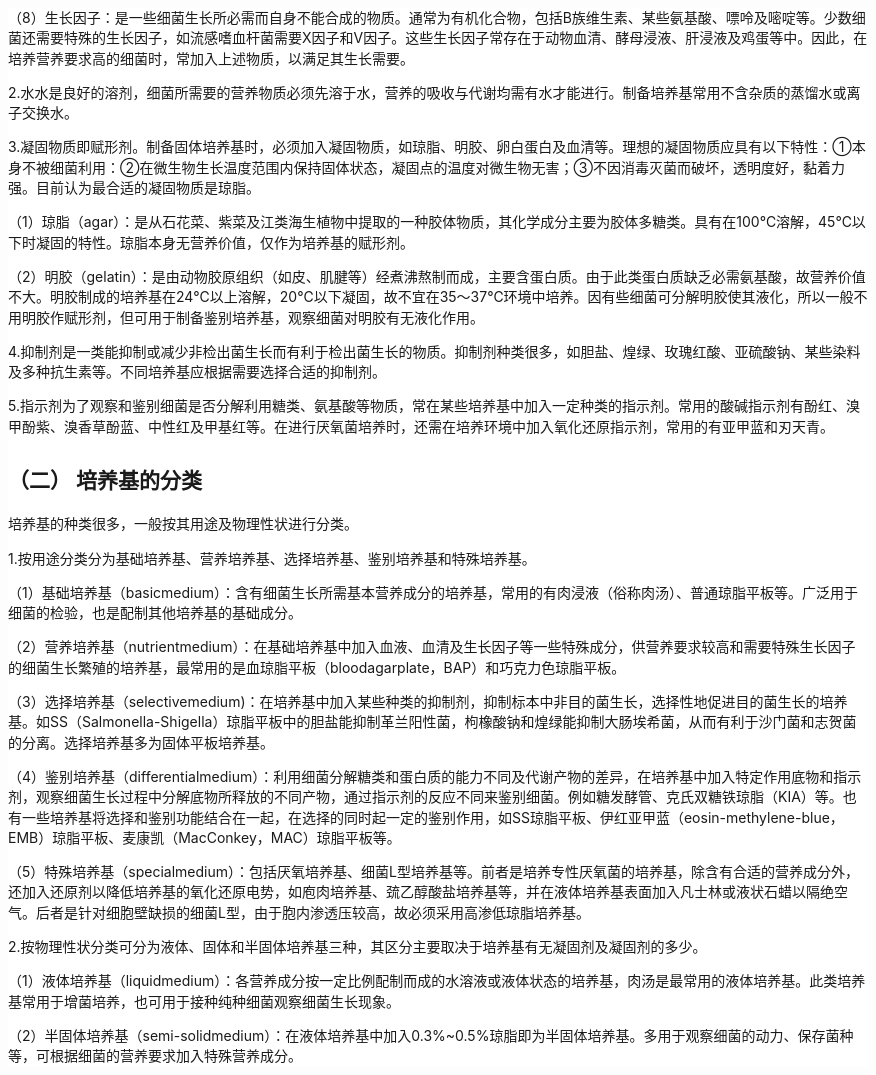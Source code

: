 （8）生长因子：是一些细菌生长所必需而自身不能合成的物质。通常为有机化合物，包括B族维生素、某些氨基酸、嘌呤及嘧啶等。少数细菌还需要特殊的生长因子，如流感嗜血杆菌需要X因子和V因子。这些生长因子常存在于动物血清、酵母浸液、肝浸液及鸡蛋等中。因此，在培养营养要求高的细菌时，常加入上述物质，以满足其生长需要。

2.水水是良好的溶剂，细菌所需要的营养物质必须先溶于水，营养的吸收与代谢均需有水才能进行。制备培养基常用不含杂质的蒸馏水或离子交换水。

3.凝固物质即赋形剂。制备固体培养基时，必须加入凝固物质，如琼脂、明胶、卵白蛋白及血清等。理想的凝固物质应具有以下特性：①本身不被细菌利用：②在微生物生长温度范围内保持固体状态，凝固点的温度对微生物无害；③不因消毒灭菌而破坏，透明度好，黏着力强。目前认为最合适的凝固物质是琼脂。



（1）琼脂（agar）：是从石花菜、紫菜及江类海生植物中提取的一种胶体物质，其化学成分主要为胶体多糖类。具有在100℃溶解，45℃以下时凝固的特性。琼脂本身无营养价值，仅作为培养基的赋形剂。



（2）明胶（gelatin）：是由动物胶原组织（如皮、肌腱等）经煮沸熬制而成，主要含蛋白质。由于此类蛋白质缺乏必需氨基酸，故营养价值不大。明胶制成的培养基在24℃以上溶解，20℃以下凝固，故不宜在35～37℃环境中培养。因有些细菌可分解明胶使其液化，所以一般不用明胶作赋形剂，但可用于制备鉴别培养基，观察细菌对明胶有无液化作用。

4.抑制剂是一类能抑制或减少非检出菌生长而有利于检出菌生长的物质。抑制剂种类很多，如胆盐、煌绿、玫瑰红酸、亚硫酸钠、某些染料及多种抗生素等。不同培养基应根据需要选择合适的抑制剂。



5.指示剂为了观察和鉴别细菌是否分解利用糖类、氨基酸等物质，常在某些培养基中加入一定种类的指示剂。常用的酸碱指示剂有酚红、溴甲酚紫、溴香草酚蓝、中性红及甲基红等。在进行厌氧菌培养时，还需在培养环境中加入氧化还原指示剂，常用的有亚甲蓝和刃天青。



## （二） 培养基的分类

培养基的种类很多，一般按其用途及物理性状进行分类。

1.按用途分类分为基础培养基、营养培养基、选择培养基、鉴别培养基和特殊培养基。

（1）基础培养基（basicmedium）：含有细菌生长所需基本营养成分的培养基，常用的有肉浸液（俗称肉汤）、普通琼脂平板等。广泛用于细菌的检验，也是配制其他培养基的基础成分。



（2）营养培养基（nutrientmedium）：在基础培养基中加入血液、血清及生长因子等一些特殊成分，供营养要求较高和需要特殊生长因子的细菌生长繁殖的培养基，最常用的是血琼脂平板（bloodagarplate，BAP）和巧克力色琼脂平板。



（3）选择培养基（selectivemedium)：在培养基中加入某些种类的抑制剂，抑制标本中非目的菌生长，选择性地促进目的菌生长的培养基。如SS（Salmonella-Shigella）琼脂平板中的胆盐能抑制革兰阳性菌，枸橡酸钠和煌绿能抑制大肠埃希菌，从而有利于沙门菌和志贺菌的分离。选择培养基多为固体平板培养基。



（4）鉴别培养基（differentialmedium）：利用细菌分解糖类和蛋白质的能力不同及代谢产物的差异，在培养基中加入特定作用底物和指示剂，观察细菌生长过程中分解底物所释放的不同产物，通过指示剂的反应不同来鉴别细菌。例如糖发酵管、克氏双糖铁琼脂（KIA）等。也有一些培养基将选择和鉴别功能结合在一起，在选择的同时起一定的鉴别作用，如SS琼脂平板、伊红亚甲蓝（eosin-methylene-blue，EMB）琼脂平板、麦康凯（MacConkey，MAC）琼脂平板等。



（5）特殊培养基（specialmedium）：包括厌氧培养基、细菌L型培养基等。前者是培养专性厌氧菌的培养基，除含有合适的营养成分外，还加入还原剂以降低培养基的氧化还原电势，如庖肉培养基、巯乙醇酸盐培养基等，并在液体培养基表面加入凡士林或液状石蜡以隔绝空气。后者是针对细胞壁缺损的细菌L型，由于胞内渗透压较高，故必须采用高渗低琼脂培养基。



2.按物理性状分类可分为液体、固体和半固体培养基三种，其区分主要取决于培养基有无凝固剂及凝固剂的多少。



（1）液体培养基（liquidmedium）：各营养成分按一定比例配制而成的水溶液或液体状态的培养基，肉汤是最常用的液体培养基。此类培养基常用于增菌培养，也可用于接种纯种细菌观察细菌生长现象。



（2）半固体培养基（semi-solidmedium）：在液体培养基中加入0.3%~0.5%琼脂即为半固体培养基。多用于观察细菌的动力、保存菌种等，可根据细菌的营养要求加入特殊营养成分。

